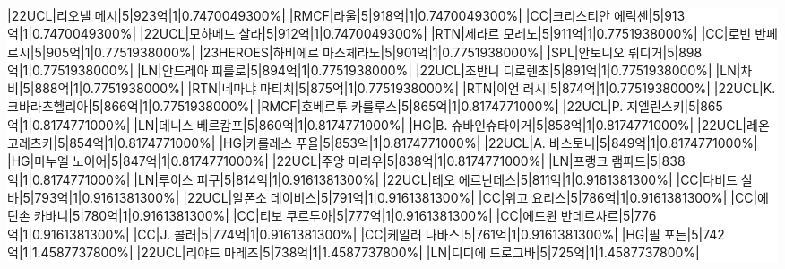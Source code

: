 |22UCL|리오넬 메시|5|923억|1|0.7470049300%|
|RMCF|라울|5|918억|1|0.7470049300%|
|CC|크리스티안 에릭센|5|913억|1|0.7470049300%|
|22UCL|모하메드 살라|5|912억|1|0.7470049300%|
|RTN|제라르 모레노|5|911억|1|0.7751938000%|
|CC|로빈 반페르시|5|905억|1|0.7751938000%|
|23HEROES|하비에르 마스체라노|5|901억|1|0.7751938000%|
|SPL|안토니오 뤼디거|5|898억|1|0.7751938000%|
|LN|안드레아 피를로|5|894억|1|0.7751938000%|
|22UCL|조반니 디로렌초|5|891억|1|0.7751938000%|
|LN|차비|5|888억|1|0.7751938000%|
|RTN|네마냐 마티치|5|875억|1|0.7751938000%|
|RTN|이언 러시|5|874억|1|0.7751938000%|
|22UCL|K. 크바라츠헬리아|5|866억|1|0.7751938000%|
|RMCF|호베르투 카를루스|5|865억|1|0.8174771000%|
|22UCL|P. 지엘린스키|5|865억|1|0.8174771000%|
|LN|데니스 베르캄프|5|860억|1|0.8174771000%|
|HG|B. 슈바인슈타이거|5|858억|1|0.8174771000%|
|22UCL|레온 고레츠카|5|854억|1|0.8174771000%|
|HG|카를레스 푸욜|5|853억|1|0.8174771000%|
|22UCL|A. 바스토니|5|849억|1|0.8174771000%|
|HG|마누엘 노이어|5|847억|1|0.8174771000%|
|22UCL|주앙 마리우|5|838억|1|0.8174771000%|
|LN|프랭크 램파드|5|838억|1|0.8174771000%|
|LN|루이스 피구|5|814억|1|0.9161381300%|
|22UCL|테오 에르난데스|5|811억|1|0.9161381300%|
|CC|다비드 실바|5|793억|1|0.9161381300%|
|22UCL|알폰소 데이비스|5|791억|1|0.9161381300%|
|CC|위고 요리스|5|786억|1|0.9161381300%|
|CC|에딘손 카바니|5|780억|1|0.9161381300%|
|CC|티보 쿠르투아|5|777억|1|0.9161381300%|
|CC|에드윈 반데르사르|5|776억|1|0.9161381300%|
|CC|J. 콜러|5|774억|1|0.9161381300%|
|CC|케일러 나바스|5|761억|1|0.9161381300%|
|HG|필 포든|5|742억|1|1.4587737800%|
|22UCL|리야드 마레즈|5|738억|1|1.4587737800%|
|LN|디디에 드로그바|5|725억|1|1.4587737800%|
